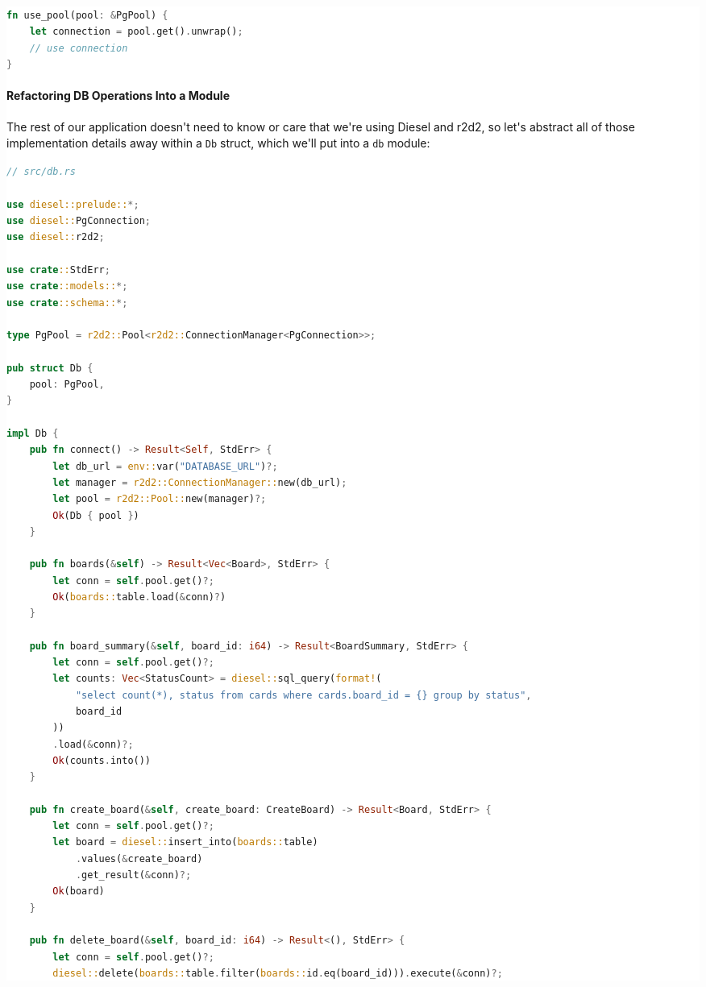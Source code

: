 ```rust
fn use_pool(pool: &PgPool) {
    let connection = pool.get().unwrap();
    // use connection
}
```



#### Refactoring DB Operations Into a Module

The rest of our application doesn't need to know or care that we're using Diesel and r2d2, so let's abstract all of those implementation details away within a `Db` struct, which we'll put into a `db` module:

```rust
// src/db.rs

use diesel::prelude::*;
use diesel::PgConnection;
use diesel::r2d2;

use crate::StdErr;
use crate::models::*;
use crate::schema::*;

type PgPool = r2d2::Pool<r2d2::ConnectionManager<PgConnection>>;

pub struct Db {
    pool: PgPool,
}

impl Db {
    pub fn connect() -> Result<Self, StdErr> {
        let db_url = env::var("DATABASE_URL")?;
        let manager = r2d2::ConnectionManager::new(db_url);
        let pool = r2d2::Pool::new(manager)?;
        Ok(Db { pool })
    }

    pub fn boards(&self) -> Result<Vec<Board>, StdErr> {
        let conn = self.pool.get()?;
        Ok(boards::table.load(&conn)?)
    }

    pub fn board_summary(&self, board_id: i64) -> Result<BoardSummary, StdErr> {
        let conn = self.pool.get()?;
        let counts: Vec<StatusCount> = diesel::sql_query(format!(
            "select count(*), status from cards where cards.board_id = {} group by status",
            board_id
        ))
        .load(&conn)?;
        Ok(counts.into())
    }

    pub fn create_board(&self, create_board: CreateBoard) -> Result<Board, StdErr> {
        let conn = self.pool.get()?;
        let board = diesel::insert_into(boards::table)
            .values(&create_board)
            .get_result(&conn)?;
        Ok(board)
    }

    pub fn delete_board(&self, board_id: i64) -> Result<(), StdErr> {
        let conn = self.pool.get()?;
        diesel::delete(boards::table.filter(boards::id.eq(board_id))).execute(&conn)?;
```